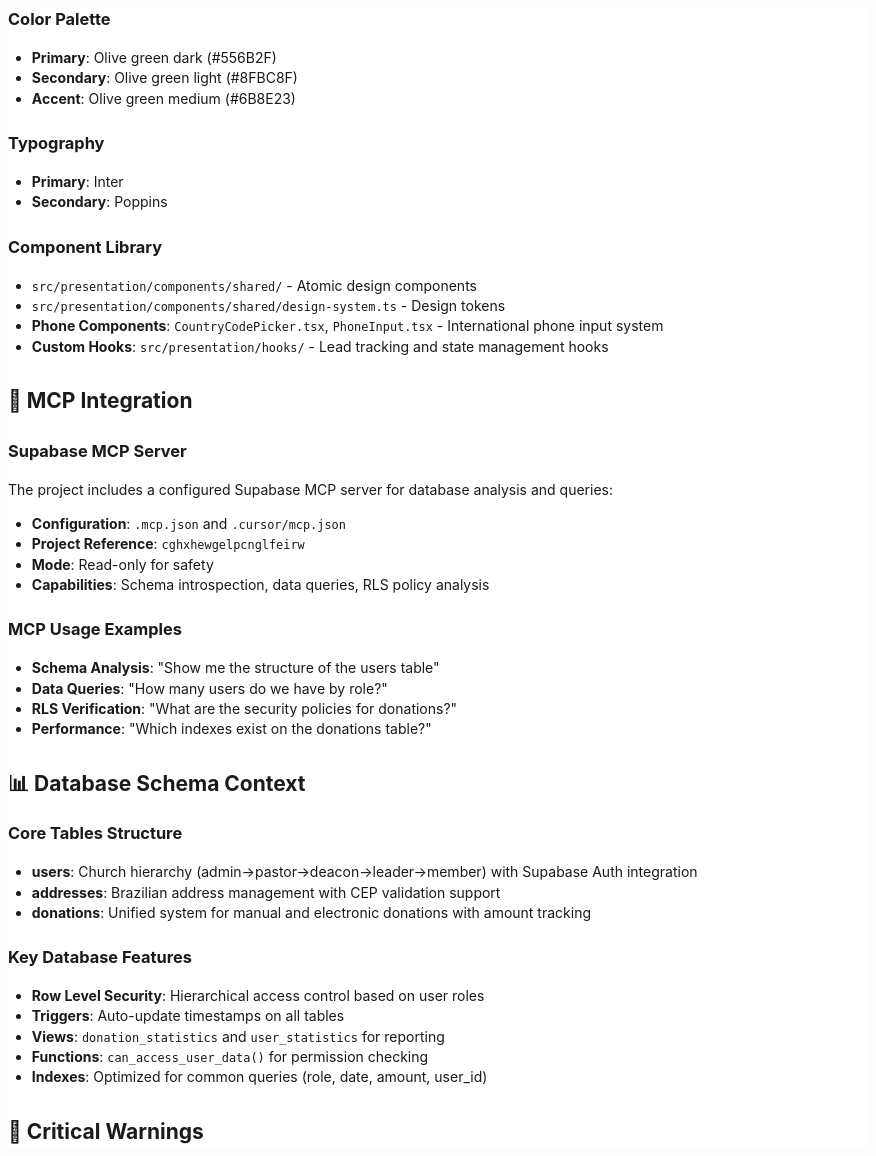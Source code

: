 ### Color Palette
- **Primary**: Olive green dark (#556B2F)
- **Secondary**: Olive green light (#8FBC8F)
- **Accent**: Olive green medium (#6B8E23)

### Typography
- **Primary**: Inter
- **Secondary**: Poppins

### Component Library
- `src/presentation/components/shared/` - Atomic design components
- `src/presentation/components/shared/design-system.ts` - Design tokens
- **Phone Components**: `CountryCodePicker.tsx`, `PhoneInput.tsx` - International phone input system
- **Custom Hooks**: `src/presentation/hooks/` - Lead tracking and state management hooks

## 🔌 MCP Integration

### Supabase MCP Server
The project includes a configured Supabase MCP server for database analysis and queries:

- **Configuration**: `.mcp.json` and `.cursor/mcp.json`
- **Project Reference**: `cghxhewgelpcnglfeirw`
- **Mode**: Read-only for safety
- **Capabilities**: Schema introspection, data queries, RLS policy analysis

### MCP Usage Examples
- **Schema Analysis**: "Show me the structure of the users table"
- **Data Queries**: "How many users do we have by role?"
- **RLS Verification**: "What are the security policies for donations?"
- **Performance**: "Which indexes exist on the donations table?"

## 📊 Database Schema Context

### Core Tables Structure
- **users**: Church hierarchy (admin→pastor→deacon→leader→member) with Supabase Auth integration
- **addresses**: Brazilian address management with CEP validation support
- **donations**: Unified system for manual and electronic donations with amount tracking

### Key Database Features
- **Row Level Security**: Hierarchical access control based on user roles
- **Triggers**: Auto-update timestamps on all tables
- **Views**: `donation_statistics` and `user_statistics` for reporting
- **Functions**: `can_access_user_data()` for permission checking
- **Indexes**: Optimized for common queries (role, date, amount, user_id)

## 🚨 Critical Warnings
